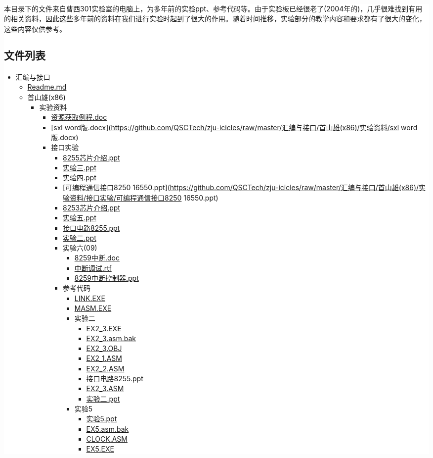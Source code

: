 本目录下的文件来自曹西301实验室的电脑上，为多年前的实验ppt、参考代码等。由于实验板已经很老了(2004年的)，几乎很难找到有用的相关资料，因此这些多年前的资料在我们进行实验时起到了很大的作用。随着时间推移，实验部分的教学内容和要求都有了很大的变化，这些内容仅供参考。

## 文件列表

- 汇编与接口
    - [Readme.md](https://github.com/QSCTech/zju-icicles/blob/master/汇编与接口/Readme.md)
    - 首山雄(x86)
        - 实验资料
            - [资源获取例程.doc](https://github.com/QSCTech/zju-icicles/raw/master/汇编与接口/首山雄(x86)/实验资料/资源获取例程.doc)
            - [sxl word版.docx](https://github.com/QSCTech/zju-icicles/raw/master/汇编与接口/首山雄(x86)/实验资料/sxl word版.docx)
            - 接口实验
                - [8255芯片介绍.ppt](https://github.com/QSCTech/zju-icicles/raw/master/汇编与接口/首山雄(x86)/实验资料/接口实验/8255芯片介绍.ppt)
                - [实验三.ppt](https://github.com/QSCTech/zju-icicles/raw/master/汇编与接口/首山雄(x86)/实验资料/接口实验/实验三.ppt)
                - [实验四.ppt](https://github.com/QSCTech/zju-icicles/raw/master/汇编与接口/首山雄(x86)/实验资料/接口实验/实验四.ppt)
                - [可编程通信接口8250 16550.ppt](https://github.com/QSCTech/zju-icicles/raw/master/汇编与接口/首山雄(x86)/实验资料/接口实验/可编程通信接口8250 16550.ppt)
                - [8253芯片介绍.ppt](https://github.com/QSCTech/zju-icicles/raw/master/汇编与接口/首山雄(x86)/实验资料/接口实验/8253芯片介绍.ppt)
                - [实验五.ppt](https://github.com/QSCTech/zju-icicles/raw/master/汇编与接口/首山雄(x86)/实验资料/接口实验/实验五.ppt)
                - [接口电路8255.ppt](https://github.com/QSCTech/zju-icicles/raw/master/汇编与接口/首山雄(x86)/实验资料/接口实验/接口电路8255.ppt)
                - [实验二.ppt](https://github.com/QSCTech/zju-icicles/raw/master/汇编与接口/首山雄(x86)/实验资料/接口实验/实验二.ppt)
                - 实验六(09)
                    - [8259中断.doc](https://github.com/QSCTech/zju-icicles/raw/master/汇编与接口/首山雄(x86)/实验资料/接口实验/实验六(09)/8259中断.doc)
                    - [中断调试.rtf](https://github.com/QSCTech/zju-icicles/raw/master/汇编与接口/首山雄(x86)/实验资料/接口实验/实验六(09)/中断调试.rtf)
                    - [8259中断控制器.ppt](https://github.com/QSCTech/zju-icicles/raw/master/汇编与接口/首山雄(x86)/实验资料/接口实验/实验六(09)/8259中断控制器.ppt)
                - 参考代码
                    - [LINK.EXE](https://github.com/QSCTech/zju-icicles/raw/master/汇编与接口/首山雄(x86)/实验资料/接口实验/参考代码/LINK.EXE)
                    - [MASM.EXE](https://github.com/QSCTech/zju-icicles/raw/master/汇编与接口/首山雄(x86)/实验资料/接口实验/参考代码/MASM.EXE)
                    - 实验二
                        - [EX2_3.EXE](https://github.com/QSCTech/zju-icicles/raw/master/汇编与接口/首山雄(x86)/实验资料/接口实验/参考代码/实验二/EX2_3.EXE)
                        - [EX2_3.asm.bak](https://github.com/QSCTech/zju-icicles/raw/master/汇编与接口/首山雄(x86)/实验资料/接口实验/参考代码/实验二/EX2_3.asm.bak)
                        - [EX2_3.OBJ](https://github.com/QSCTech/zju-icicles/raw/master/汇编与接口/首山雄(x86)/实验资料/接口实验/参考代码/实验二/EX2_3.OBJ)
                        - [EX2_1.ASM](https://github.com/QSCTech/zju-icicles/raw/master/汇编与接口/首山雄(x86)/实验资料/接口实验/参考代码/实验二/EX2_1.ASM)
                        - [EX2_2.ASM](https://github.com/QSCTech/zju-icicles/raw/master/汇编与接口/首山雄(x86)/实验资料/接口实验/参考代码/实验二/EX2_2.ASM)
                        - [接口电路8255.ppt](https://github.com/QSCTech/zju-icicles/raw/master/汇编与接口/首山雄(x86)/实验资料/接口实验/参考代码/实验二/接口电路8255.ppt)
                        - [EX2_3.ASM](https://github.com/QSCTech/zju-icicles/raw/master/汇编与接口/首山雄(x86)/实验资料/接口实验/参考代码/实验二/EX2_3.ASM)
                        - [实验二.ppt](https://github.com/QSCTech/zju-icicles/raw/master/汇编与接口/首山雄(x86)/实验资料/接口实验/参考代码/实验二/实验二.ppt)
                    - 实验5
                        - [实验5.ppt](https://github.com/QSCTech/zju-icicles/raw/master/汇编与接口/首山雄(x86)/实验资料/接口实验/参考代码/实验5/实验5.ppt)
                        - [EX5.asm.bak](https://github.com/QSCTech/zju-icicles/raw/master/汇编与接口/首山雄(x86)/实验资料/接口实验/参考代码/实验5/EX5.asm.bak)
                        - [CLOCK.ASM](https://github.com/QSCTech/zju-icicles/raw/master/汇编与接口/首山雄(x86)/实验资料/接口实验/参考代码/实验5/CLOCK.ASM)
                        - [EX5.EXE](https://github.com/QSCTech/zju-icicles/raw/master/汇编与接口/首山雄(x86)/实验资料/接口实验/参考代码/实验5/EX5.EXE)
